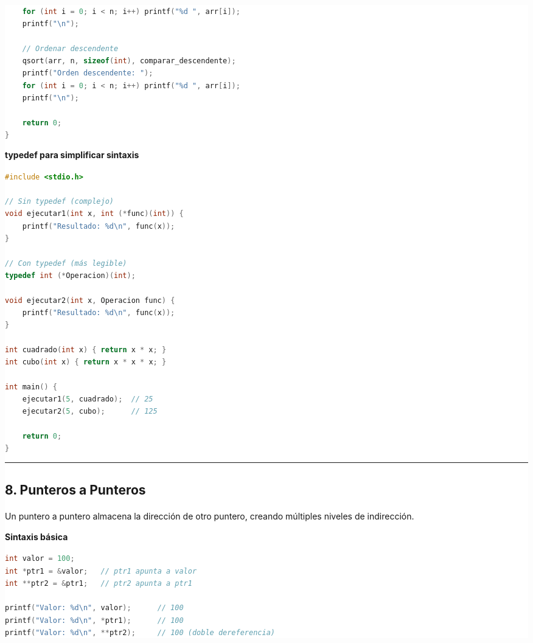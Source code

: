 ```c
    for (int i = 0; i < n; i++) printf("%d ", arr[i]);
    printf("\n");
    
    // Ordenar descendente
    qsort(arr, n, sizeof(int), comparar_descendente);
    printf("Orden descendente: ");
    for (int i = 0; i < n; i++) printf("%d ", arr[i]);
    printf("\n");
    
    return 0;
}
```

**typedef para simplificar sintaxis**

```c
#include <stdio.h>

// Sin typedef (complejo)
void ejecutar1(int x, int (*func)(int)) {
    printf("Resultado: %d\n", func(x));
}

// Con typedef (más legible)
typedef int (*Operacion)(int);

void ejecutar2(int x, Operacion func) {
    printf("Resultado: %d\n", func(x));
}

int cuadrado(int x) { return x * x; }
int cubo(int x) { return x * x * x; }

int main() {
    ejecutar1(5, cuadrado);  // 25
    ejecutar2(5, cubo);      // 125
    
    return 0;
}
```

---

## 8. Punteros a Punteros

Un puntero a puntero almacena la dirección de otro puntero, creando múltiples niveles de indirección.

**Sintaxis básica**

```c
int valor = 100;
int *ptr1 = &valor;   // ptr1 apunta a valor
int **ptr2 = &ptr1;   // ptr2 apunta a ptr1

printf("Valor: %d\n", valor);      // 100
printf("Valor: %d\n", *ptr1);      // 100
printf("Valor: %d\n", **ptr2);     // 100 (doble dereferencia)
```
